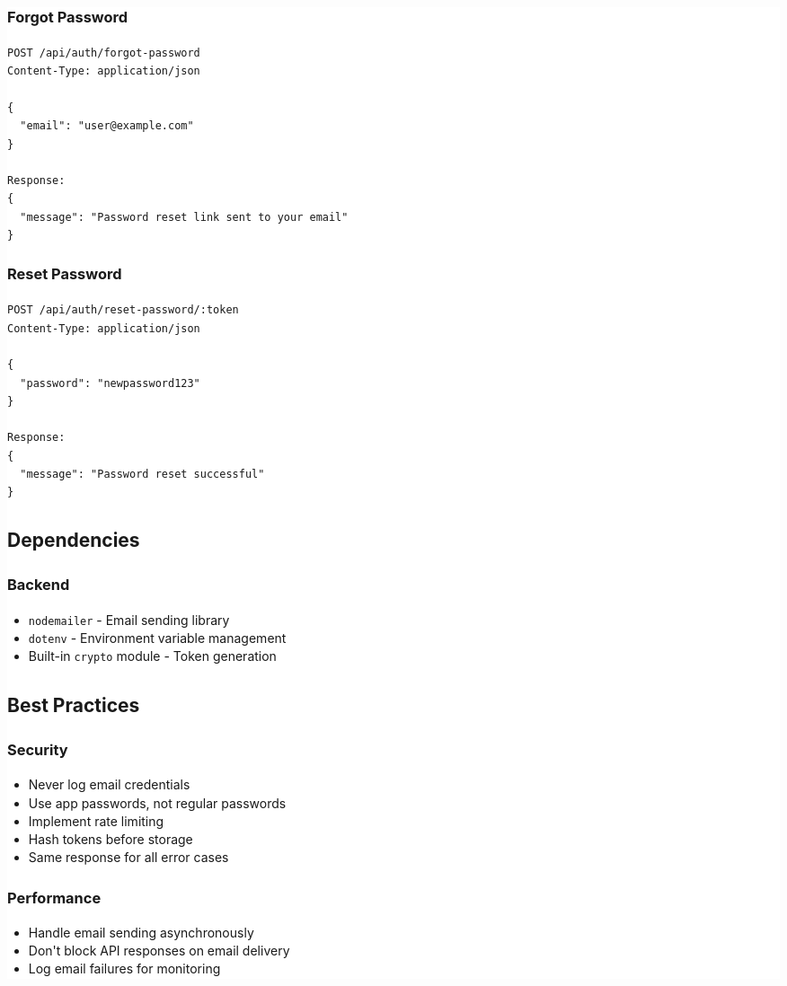 ### Forgot Password
```
POST /api/auth/forgot-password
Content-Type: application/json

{
  "email": "user@example.com"
}

Response:
{
  "message": "Password reset link sent to your email"
}
```

### Reset Password
```
POST /api/auth/reset-password/:token
Content-Type: application/json

{
  "password": "newpassword123"
}

Response:
{
  "message": "Password reset successful"
}
```

## Dependencies

### Backend
- `nodemailer` - Email sending library
- `dotenv` - Environment variable management
- Built-in `crypto` module - Token generation

## Best Practices

### Security
- Never log email credentials
- Use app passwords, not regular passwords
- Implement rate limiting
- Hash tokens before storage
- Same response for all error cases

### Performance
- Handle email sending asynchronously
- Don't block API responses on email delivery
- Log email failures for monitoring
